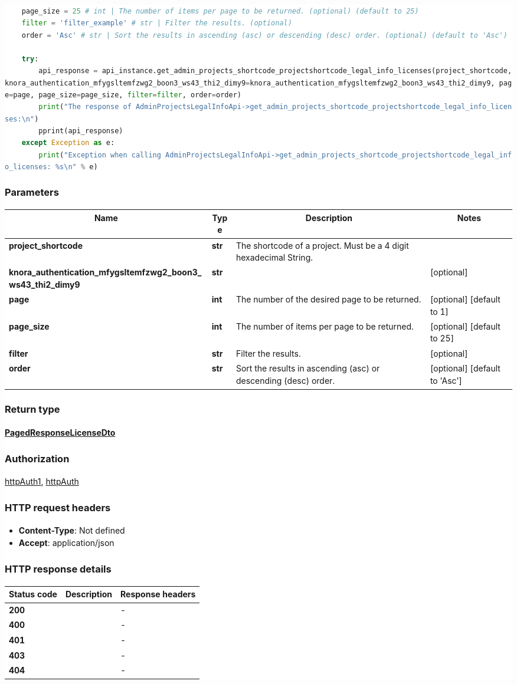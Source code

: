 ```python
    page_size = 25 # int | The number of items per page to be returned. (optional) (default to 25)
    filter = 'filter_example' # str | Filter the results. (optional)
    order = 'Asc' # str | Sort the results in ascending (asc) or descending (desc) order. (optional) (default to 'Asc')

    try:
        api_response = api_instance.get_admin_projects_shortcode_projectshortcode_legal_info_licenses(project_shortcode, knora_authentication_mfygsltemfzwg2_boon3_ws43_thi2_dimy9=knora_authentication_mfygsltemfzwg2_boon3_ws43_thi2_dimy9, page=page, page_size=page_size, filter=filter, order=order)
        print("The response of AdminProjectsLegalInfoApi->get_admin_projects_shortcode_projectshortcode_legal_info_licenses:\n")
        pprint(api_response)
    except Exception as e:
        print("Exception when calling AdminProjectsLegalInfoApi->get_admin_projects_shortcode_projectshortcode_legal_info_licenses: %s\n" % e)
```



### Parameters


Name | Type | Description  | Notes
------------- | ------------- | ------------- | -------------
 **project_shortcode** | **str**| The shortcode of a project. Must be a 4 digit hexadecimal String. | 
 **knora_authentication_mfygsltemfzwg2_boon3_ws43_thi2_dimy9** | **str**|  | [optional] 
 **page** | **int**| The number of the desired page to be returned. | [optional] [default to 1]
 **page_size** | **int**| The number of items per page to be returned. | [optional] [default to 25]
 **filter** | **str**| Filter the results. | [optional] 
 **order** | **str**| Sort the results in ascending (asc) or descending (desc) order. | [optional] [default to &#39;Asc&#39;]

### Return type

[**PagedResponseLicenseDto**](PagedResponseLicenseDto.md)

### Authorization

[httpAuth1](../README.md#httpAuth1), [httpAuth](../README.md#httpAuth)

### HTTP request headers

 - **Content-Type**: Not defined
 - **Accept**: application/json

### HTTP response details

| Status code | Description | Response headers |
|-------------|-------------|------------------|
**200** |  |  -  |
**400** |  |  -  |
**401** |  |  -  |
**403** |  |  -  |
**404** |  |  -  |
